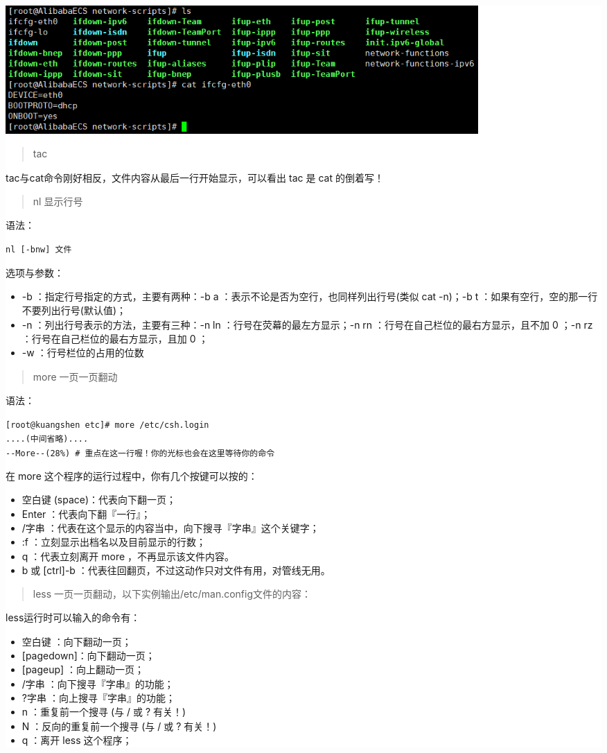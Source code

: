 ![在这里插入图片描述](img/20200731102445207.png)

> tac

tac与cat命令刚好相反，文件内容从最后一行开始显示，可以看出 tac 是 cat 的倒着写！

> nl 显示行号

语法：

```
nl [-bnw] 文件
```

选项与参数：

- -b ：指定行号指定的方式，主要有两种：-b a ：表示不论是否为空行，也同样列出行号(类似 cat -n)；-b t ：如果有空行，空的那一行不要列出行号(默认值)；
- -n ：列出行号表示的方法，主要有三种：-n ln ：行号在荧幕的最左方显示；-n rn ：行号在自己栏位的最右方显示，且不加 0 ；-n rz ：行号在自己栏位的最右方显示，且加 0 ；
- -w ：行号栏位的占用的位数

> more 一页一页翻动

语法：

```
[root@kuangshen etc]# more /etc/csh.login
....(中间省略)....
--More--(28%) # 重点在这一行喔！你的光标也会在这里等待你的命令
```

在 more 这个程序的运行过程中，你有几个按键可以按的：

- 空白键 (space)：代表向下翻一页；
- Enter ：代表向下翻『一行』；
- /字串 ：代表在这个显示的内容当中，向下搜寻『字串』这个关键字；
- :f ：立刻显示出档名以及目前显示的行数；
- q ：代表立刻离开 more ，不再显示该文件内容。
- b 或 [ctrl]-b ：代表往回翻页，不过这动作只对文件有用，对管线无用。

> less 一页一页翻动，以下实例输出/etc/man.config文件的内容：

less运行时可以输入的命令有：

- 空白键 ：向下翻动一页；
- [pagedown]：向下翻动一页；
- [pageup] ：向上翻动一页；
- /字串 ：向下搜寻『字串』的功能；
- ?字串 ：向上搜寻『字串』的功能；
- n ：重复前一个搜寻 (与 / 或 ? 有关！)
- N ：反向的重复前一个搜寻 (与 / 或 ? 有关！)
- q ：离开 less 这个程序；
